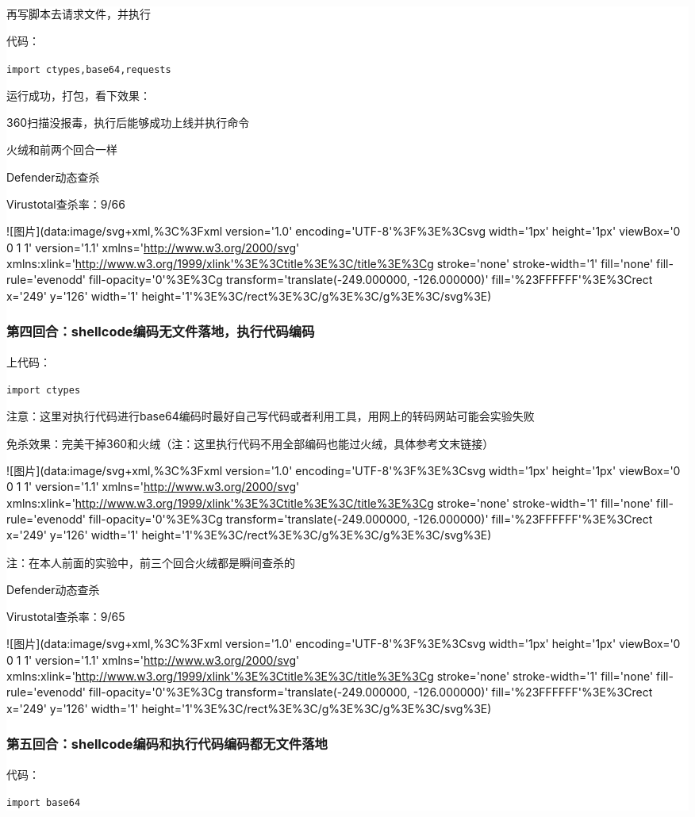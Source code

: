 再写脚本去请求文件，并执行

代码：

```
import ctypes,base64,requests
```

运行成功，打包，看下效果：

360扫描没报毒，执行后能够成功上线并执行命令

火绒和前两个回合一样

Defender动态查杀

Virustotal查杀率：9/66

!\[图片\](data:image/svg+xml,%3C%3Fxml version='1.0' encoding='UTF-8'%3F%3E%3Csvg width='1px' height='1px' viewBox='0 0 1 1' version='1.1' xmlns='http://www.w3.org/2000/svg' xmlns:xlink='http://www.w3.org/1999/xlink'%3E%3Ctitle%3E%3C/title%3E%3Cg stroke='none' stroke-width='1' fill='none' fill-rule='evenodd' fill-opacity='0'%3E%3Cg transform='translate(-249.000000, -126.000000)' fill='%23FFFFFF'%3E%3Crect x='249' y='126' width='1' height='1'%3E%3C/rect%3E%3C/g%3E%3C/g%3E%3C/svg%3E)

### 第四回合：shellcode编码无文件落地，执行代码编码

上代码：

```
import ctypes
```

注意：这里对执行代码进行base64编码时最好自己写代码或者利用工具，用网上的转码网站可能会实验失败

免杀效果：完美干掉360和火绒（注：这里执行代码不用全部编码也能过火绒，具体参考文末链接）

!\[图片\](data:image/svg+xml,%3C%3Fxml version='1.0' encoding='UTF-8'%3F%3E%3Csvg width='1px' height='1px' viewBox='0 0 1 1' version='1.1' xmlns='http://www.w3.org/2000/svg' xmlns:xlink='http://www.w3.org/1999/xlink'%3E%3Ctitle%3E%3C/title%3E%3Cg stroke='none' stroke-width='1' fill='none' fill-rule='evenodd' fill-opacity='0'%3E%3Cg transform='translate(-249.000000, -126.000000)' fill='%23FFFFFF'%3E%3Crect x='249' y='126' width='1' height='1'%3E%3C/rect%3E%3C/g%3E%3C/g%3E%3C/svg%3E)

注：在本人前面的实验中，前三个回合火绒都是瞬间查杀的

Defender动态查杀

Virustotal查杀率：9/65

!\[图片\](data:image/svg+xml,%3C%3Fxml version='1.0' encoding='UTF-8'%3F%3E%3Csvg width='1px' height='1px' viewBox='0 0 1 1' version='1.1' xmlns='http://www.w3.org/2000/svg' xmlns:xlink='http://www.w3.org/1999/xlink'%3E%3Ctitle%3E%3C/title%3E%3Cg stroke='none' stroke-width='1' fill='none' fill-rule='evenodd' fill-opacity='0'%3E%3Cg transform='translate(-249.000000, -126.000000)' fill='%23FFFFFF'%3E%3Crect x='249' y='126' width='1' height='1'%3E%3C/rect%3E%3C/g%3E%3C/g%3E%3C/svg%3E)

### 第五回合：shellcode编码和执行代码编码都无文件落地

代码：

```
import base64
```
